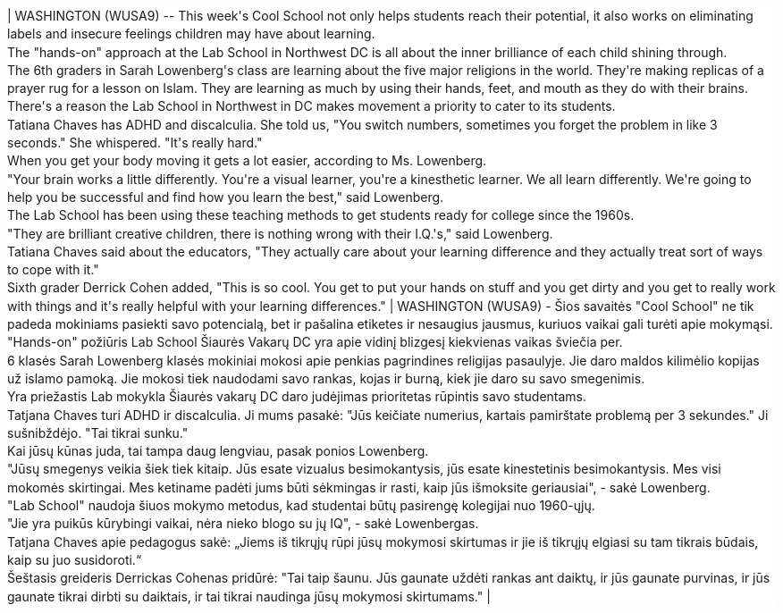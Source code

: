 | WASHINGTON (WUSA9) -- This week's Cool School not only helps students reach their potential, it also works on eliminating labels and insecure feelings children may have about learning.<br/>The "hands-on" approach at the Lab School in Northwest DC is all about the inner brilliance of each child shining through.<br/>The 6th graders in Sarah Lowenberg's class are learning about the five major religions in the world. They're making replicas of a prayer rug for a lesson on Islam. They are learning as much by using their hands, feet, and mouth as they do with their brains.<br/>There's a reason the Lab School in Northwest in DC makes movement a priority to cater to its students.<br/>Tatiana Chaves has ADHD and discalculia. She told us, "You switch numbers, sometimes you forget the problem in like 3 seconds." She whispered. "It's really hard."<br/>When you get your body moving it gets a lot easier, according to Ms. Lowenberg.<br/>"Your brain works a little differently. You're a visual learner, you're a kinesthetic learner. We all learn differently. We're going to help you be successful and find how you learn the best," said Lowenberg.<br/>The Lab School has been using these teaching methods to get students ready for college since the 1960s.<br/>"They are brilliant creative children, there is nothing wrong with their I.Q.'s," said Lowenberg.<br/>Tatiana Chaves said about the educators, "They actually care about your learning difference and they actually treat sort of ways to cope with it."<br/>Sixth grader Derrick Cohen added, "This is so cool. You get to put your hands on stuff and you get dirty and you get to really work with things and it's really helpful with your learning differences." | WASHINGTON (WUSA9) - Šios savaitės "Cool School" ne tik padeda mokiniams pasiekti savo potencialą, bet ir pašalina etiketes ir nesaugius jausmus, kuriuos vaikai gali turėti apie mokymąsi.<br/>"Hands-on" požiūris Lab School Šiaurės Vakarų DC yra apie vidinį blizgesį kiekvienas vaikas šviečia per.<br/>6 klasės Sarah Lowenberg klasės mokiniai mokosi apie penkias pagrindines religijas pasaulyje. Jie daro maldos kilimėlio kopijas už islamo pamoką. Jie mokosi tiek naudodami savo rankas, kojas ir burną, kiek jie daro su savo smegenimis.<br/>Yra priežastis Lab mokykla Šiaurės vakarų DC daro judėjimas prioritetas rūpintis savo studentams.<br/>Tatjana Chaves turi ADHD ir discalculia. Ji mums pasakė: "Jūs keičiate numerius, kartais pamirštate problemą per 3 sekundes." Ji sušnibždėjo. "Tai tikrai sunku."<br/>Kai jūsų kūnas juda, tai tampa daug lengviau, pasak ponios Lowenberg.<br/>"Jūsų smegenys veikia šiek tiek kitaip. Jūs esate vizualus besimokantysis, jūs esate kinestetinis besimokantysis. Mes visi mokomės skirtingai. Mes ketiname padėti jums būti sėkmingas ir rasti, kaip jūs išmoksite geriausiai", - sakė Lowenberg.<br/>"Lab School" naudoja šiuos mokymo metodus, kad studentai būtų pasirengę kolegijai nuo 1960-ųjų.<br/>"Jie yra puikūs kūrybingi vaikai, nėra nieko blogo su jų IQ", - sakė Lowenbergas.<br/>Tatjana Chaves apie pedagogus sakė: „Jiems iš tikrųjų rūpi jūsų mokymosi skirtumas ir jie iš tikrųjų elgiasi su tam tikrais būdais, kaip su juo susidoroti.“<br/>Šeštasis greideris Derrickas Cohenas pridūrė: "Tai taip šaunu. Jūs gaunate uždėti rankas ant daiktų, ir jūs gaunate purvinas, ir jūs gaunate tikrai dirbti su daiktais, ir tai tikrai naudinga jūsų mokymosi skirtumams." |